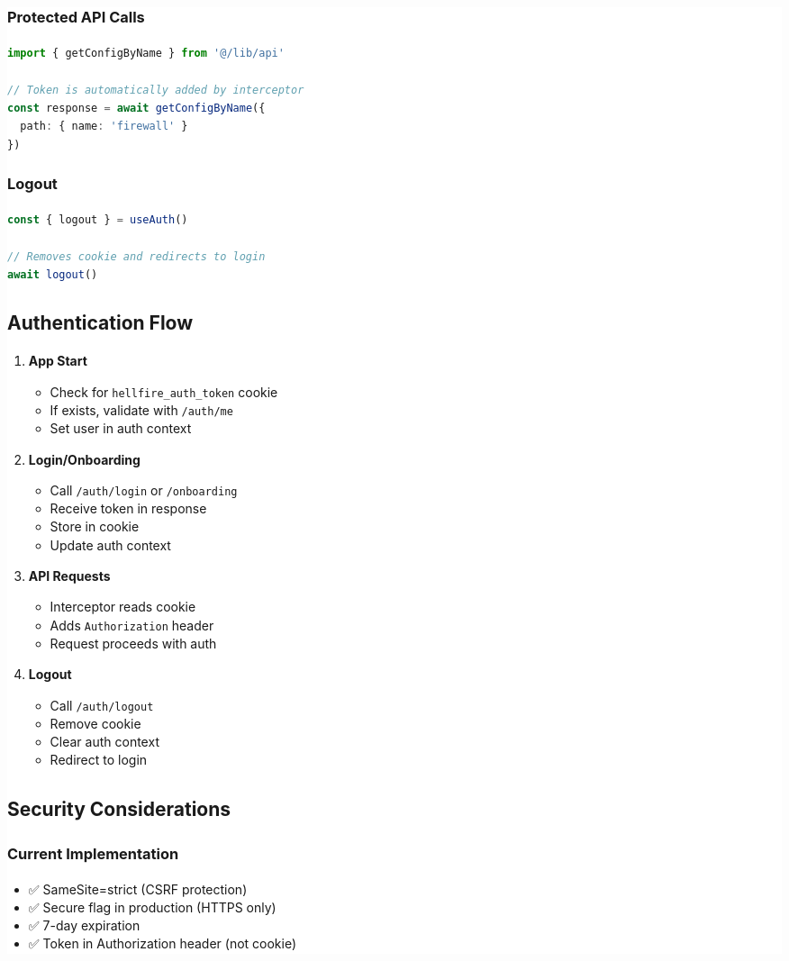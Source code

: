 ### Protected API Calls

```typescript
import { getConfigByName } from '@/lib/api'

// Token is automatically added by interceptor
const response = await getConfigByName({
  path: { name: 'firewall' }
})
```

### Logout

```typescript
const { logout } = useAuth()

// Removes cookie and redirects to login
await logout()
```

## Authentication Flow

1. **App Start**
   - Check for `hellfire_auth_token` cookie
   - If exists, validate with `/auth/me`
   - Set user in auth context

2. **Login/Onboarding**
   - Call `/auth/login` or `/onboarding`
   - Receive token in response
   - Store in cookie
   - Update auth context

3. **API Requests**
   - Interceptor reads cookie
   - Adds `Authorization` header
   - Request proceeds with auth

4. **Logout**
   - Call `/auth/logout`
   - Remove cookie
   - Clear auth context
   - Redirect to login

## Security Considerations

### Current Implementation
- ✅ SameSite=strict (CSRF protection)
- ✅ Secure flag in production (HTTPS only)
- ✅ 7-day expiration
- ✅ Token in Authorization header (not cookie)
